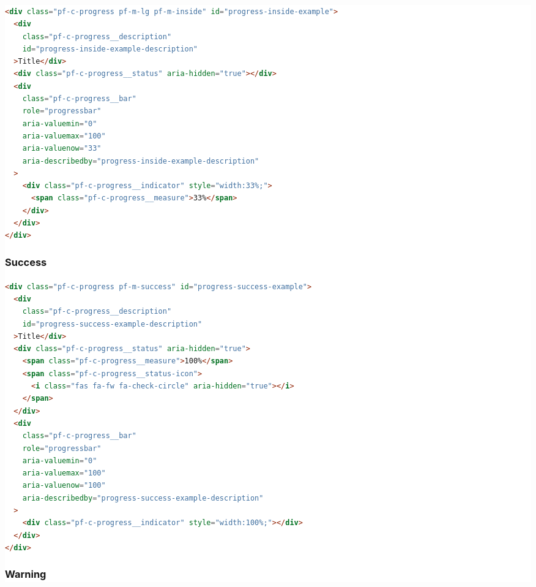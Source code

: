 ```html
<div class="pf-c-progress pf-m-lg pf-m-inside" id="progress-inside-example">
  <div
    class="pf-c-progress__description"
    id="progress-inside-example-description"
  >Title</div>
  <div class="pf-c-progress__status" aria-hidden="true"></div>
  <div
    class="pf-c-progress__bar"
    role="progressbar"
    aria-valuemin="0"
    aria-valuemax="100"
    aria-valuenow="33"
    aria-describedby="progress-inside-example-description"
  >
    <div class="pf-c-progress__indicator" style="width:33%;">
      <span class="pf-c-progress__measure">33%</span>
    </div>
  </div>
</div>

```

### Success

```html
<div class="pf-c-progress pf-m-success" id="progress-success-example">
  <div
    class="pf-c-progress__description"
    id="progress-success-example-description"
  >Title</div>
  <div class="pf-c-progress__status" aria-hidden="true">
    <span class="pf-c-progress__measure">100%</span>
    <span class="pf-c-progress__status-icon">
      <i class="fas fa-fw fa-check-circle" aria-hidden="true"></i>
    </span>
  </div>
  <div
    class="pf-c-progress__bar"
    role="progressbar"
    aria-valuemin="0"
    aria-valuemax="100"
    aria-valuenow="100"
    aria-describedby="progress-success-example-description"
  >
    <div class="pf-c-progress__indicator" style="width:100%;"></div>
  </div>
</div>

```

### Warning
